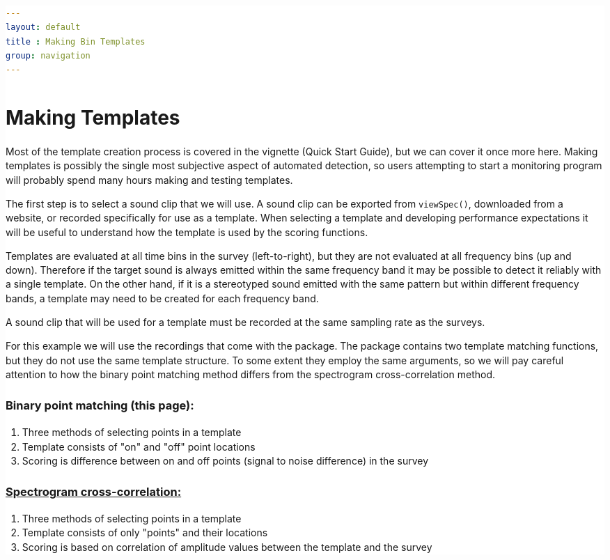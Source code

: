 ```yaml
---
layout: default
title : Making Bin Templates
group: navigation
---  
```






# Making Templates
Most of the template creation process is covered in the vignette (Quick Start Guide), but we can cover it once more here. Making templates is possibly the single most subjective aspect of automated detection, so users attempting to start a monitoring program will probably spend many hours making and testing templates.  

The first step is to select a sound clip that we will use. A sound clip can be exported from `viewSpec()`, downloaded from a website, or recorded specifically for use as a template. When selecting a template and developing performance expectations it will be useful to understand how the template is used by the scoring functions.  

Templates are evaluated at all time bins in the survey (left-to-right), but they are not evaluated at all frequency bins (up and down). Therefore if the target sound is always emitted within the same frequency band it may be possible to detect it reliably with a single template. On the other hand, if it is a stereotyped sound emitted with the same pattern but within different frequency bands, a template may need to be created for each frequency band.  

A sound clip that will be used for a template must be recorded at the same sampling rate as the surveys.  

For this example we will use the recordings that come with the package. The package contains two template matching functions, but they do not use the same template structure. To some extent they employ the same arguments, so we will pay careful attention to how the binary point matching method differs from the spectrogram cross-correlation method.  

<div class="row">
<div class="col-md-6">
<h3>Binary point matching (this page):</h3>
<ol>  
  <li> Three methods of selecting points in a template </li>  
  <li> Template consists of "on" and "off" point locations </li>  
  <li> Scoring is difference between on and off points (signal to noise difference) in the survey </li>  
</ol>
</div>
<div class="col-md-6">
<h3><a href="assets/makingTemplates/makingCorTemplates.html" target="_blank">Spectrogram cross-correlation:</a></h3>
<ol>  
  <li> Three methods of selecting points in a template </li>  
  <li> Template consists of only "points" and their locations </li>  
  <li> Scoring is based on correlation of amplitude values between the template and the survey </li>
</ol>  
</div>
</div>
